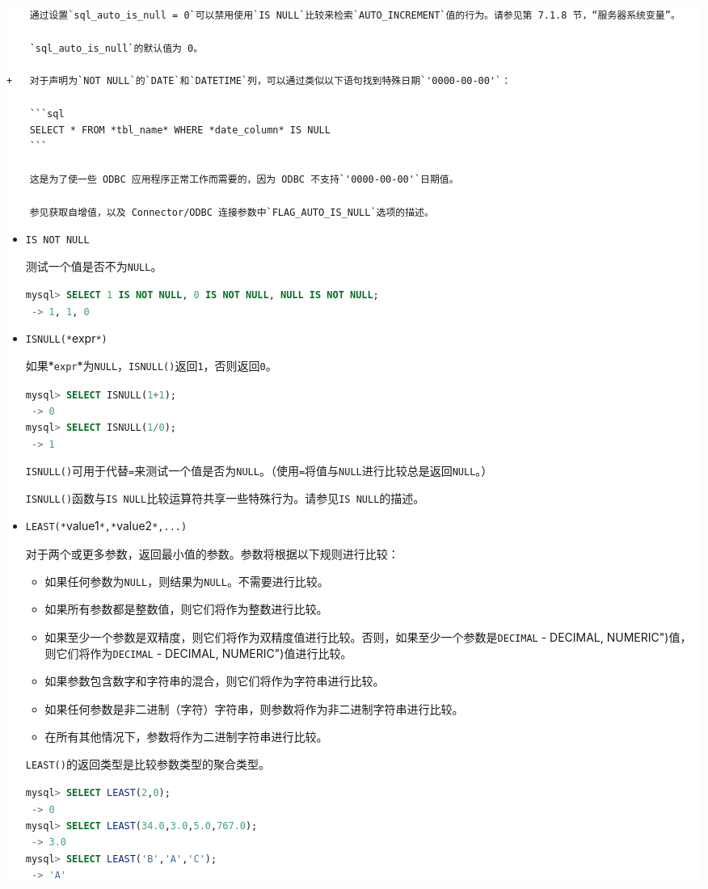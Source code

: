         通过设置`sql_auto_is_null = 0`可以禁用使用`IS NULL`比较来检索`AUTO_INCREMENT`值的行为。请参见第 7.1.8 节，“服务器系统变量”。

        `sql_auto_is_null`的默认值为 0。

    +   对于声明为`NOT NULL`的`DATE`和`DATETIME`列，可以通过类似以下语句找到特殊日期`'0000-00-00'`：

        ```sql
        SELECT * FROM *tbl_name* WHERE *date_column* IS NULL
        ```

        这是为了使一些 ODBC 应用程序正常工作而需要的，因为 ODBC 不支持`'0000-00-00'`日期值。

        参见获取自增值，以及 Connector/ODBC 连接参数中`FLAG_AUTO_IS_NULL`选项的描述。

+   `IS NOT NULL`

    测试一个值是否不为`NULL`。

    ```sql
    mysql> SELECT 1 IS NOT NULL, 0 IS NOT NULL, NULL IS NOT NULL;
     -> 1, 1, 0
    ```

+   `ISNULL(*`expr`*)`

    如果*`expr`*为`NULL`，`ISNULL()`返回`1`，否则返回`0`。

    ```sql
    mysql> SELECT ISNULL(1+1);
     -> 0
    mysql> SELECT ISNULL(1/0);
     -> 1
    ```

    `ISNULL()`可用于代替`=`来测试一个值是否为`NULL`。（使用`=`将值与`NULL`进行比较总是返回`NULL`。）

    `ISNULL()`函数与`IS NULL`比较运算符共享一些特殊行为。请参见`IS NULL`的描述。

+   `LEAST(*`value1`*,*`value2`*,...)`

    对于两个或更多参数，返回最小值的参数。参数将根据以下规则进行比较：

    +   如果任何参数为`NULL`，则结果为`NULL`。不需要进行比较。

    +   如果所有参数都是整数值，则它们将作为整数进行比较。

    +   如果至少一个参数是双精度，则它们将作为双精度值进行比较。否则，如果至少一个参数是`DECIMAL` - DECIMAL, NUMERIC")值，则它们将作为`DECIMAL` - DECIMAL, NUMERIC")值进行比较。

    +   如果参数包含数字和字符串的混合，则它们将作为字符串进行比较。

    +   如果任何参数是非二进制（字符）字符串，则参数将作为非二进制字符串进行比较。

    +   在所有其他情况下，参数将作为二进制字符串进行比较。

    `LEAST()`的返回类型是比较参数类型的聚合类型。

    ```sql
    mysql> SELECT LEAST(2,0);
     -> 0
    mysql> SELECT LEAST(34.0,3.0,5.0,767.0);
     -> 3.0
    mysql> SELECT LEAST('B','A','C');
     -> 'A'
    ```

